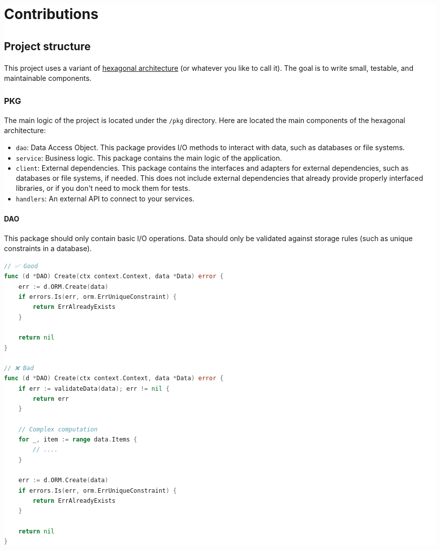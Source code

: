 # Contributions

## Project structure

This project uses a variant of [hexagonal architecture](https://en.wikipedia.org/wiki/Hexagonal_architecture_(software))
(or whatever you like to call it). The goal is to write small, testable, and maintainable components.

### PKG

The main logic of the project is located under the `/pkg` directory. Here are located the main components of the
hexagonal architecture:

- `dao`: Data Access Object. This package provides I/O methods to interact with data, such as databases or
  file systems.
- `service`: Business logic. This package contains the main logic of the application.
- `client`: External dependencies. This package contains the interfaces and adapters for external dependencies, such as
  databases or file systems, if needed. This does not include external dependencies that already provide properly
  interfaced libraries, or if you don't need to mock them for tests.
- `handlers`: An external API to connect to your services.

#### DAO

This package should only contain basic I/O operations. Data should only be validated against storage rules (such as 
unique constraints in a database).

```go
// ✅ Good
func (d *DAO) Create(ctx context.Context, data *Data) error {
    err := d.ORM.Create(data)
    if errors.Is(err, orm.ErrUniqueConstraint) {
        return ErrAlreadyExists
    }
    
    return nil
}

// ❌ Bad
func (d *DAO) Create(ctx context.Context, data *Data) error {
    if err := validateData(data); err != nil {
        return err
    }
    
    // Complex computation
    for _, item := range data.Items {
        // ....
    }
    
    err := d.ORM.Create(data)
    if errors.Is(err, orm.ErrUniqueConstraint) {
        return ErrAlreadyExists
    }
    
    return nil
}
```

